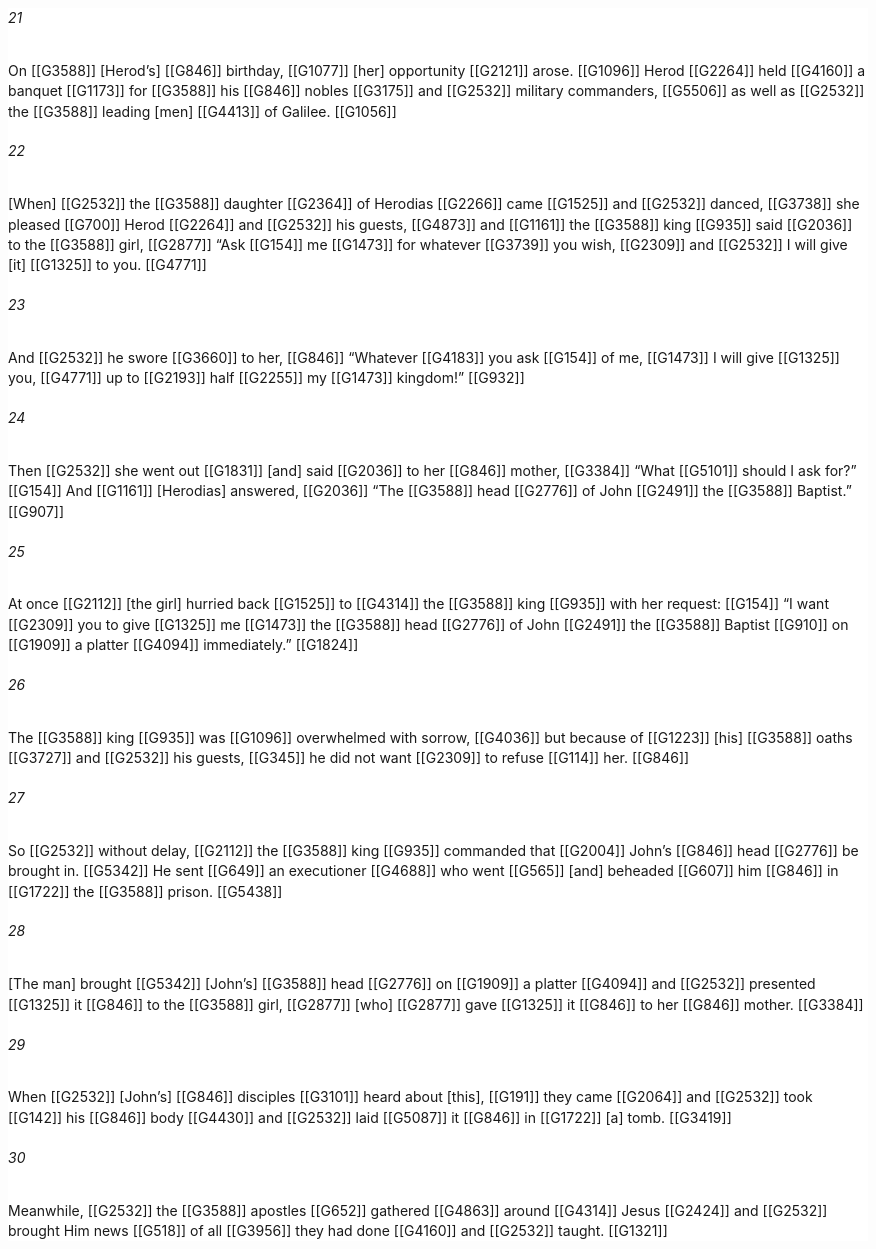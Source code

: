 ###### 21
On [[G3588]] [Herod’s] [[G846]] birthday, [[G1077]] [her] opportunity [[G2121]] arose. [[G1096]] Herod [[G2264]] held [[G4160]] a banquet [[G1173]] for [[G3588]] his [[G846]] nobles [[G3175]] and [[G2532]] military commanders, [[G5506]] as well as [[G2532]] the [[G3588]] leading [men] [[G4413]] of Galilee. [[G1056]]

###### 22
[When] [[G2532]] the [[G3588]] daughter [[G2364]] of Herodias [[G2266]] came [[G1525]] and [[G2532]] danced, [[G3738]] she pleased [[G700]] Herod [[G2264]] and [[G2532]] his guests, [[G4873]] and [[G1161]] the [[G3588]] king [[G935]] said [[G2036]] to the [[G3588]] girl, [[G2877]] “Ask [[G154]] me [[G1473]] for whatever [[G3739]] you wish, [[G2309]] and [[G2532]] I will give [it] [[G1325]] to you. [[G4771]]

###### 23
And [[G2532]] he swore [[G3660]] to her, [[G846]] “Whatever [[G4183]] you ask [[G154]] of me, [[G1473]] I will give [[G1325]] you, [[G4771]] up to [[G2193]] half [[G2255]] my [[G1473]] kingdom!” [[G932]]

###### 24
Then [[G2532]] she went out [[G1831]] [and] said [[G2036]] to her [[G846]] mother, [[G3384]] “What [[G5101]] should I ask for?” [[G154]] And [[G1161]] [Herodias] answered, [[G2036]] “The [[G3588]] head [[G2776]] of John [[G2491]] the [[G3588]] Baptist.” [[G907]]

###### 25
At once [[G2112]] [the girl] hurried back [[G1525]] to [[G4314]] the [[G3588]] king [[G935]] with her request: [[G154]] “I want [[G2309]] you to give [[G1325]] me [[G1473]] the [[G3588]] head [[G2776]] of John [[G2491]] the [[G3588]] Baptist [[G910]] on [[G1909]] a platter [[G4094]] immediately.” [[G1824]]

###### 26
The [[G3588]] king [[G935]] was [[G1096]] overwhelmed with sorrow, [[G4036]] but because of [[G1223]] [his] [[G3588]] oaths [[G3727]] and [[G2532]] his guests, [[G345]] he did not want [[G2309]] to refuse [[G114]] her. [[G846]]

###### 27
So [[G2532]] without delay, [[G2112]] the [[G3588]] king [[G935]] commanded that [[G2004]] John’s [[G846]] head [[G2776]] be brought in. [[G5342]] He sent [[G649]] an executioner [[G4688]] who went [[G565]] [and] beheaded [[G607]] him [[G846]] in [[G1722]] the [[G3588]] prison. [[G5438]]

###### 28
[The man] brought [[G5342]] [John’s] [[G3588]] head [[G2776]] on [[G1909]] a platter [[G4094]] and [[G2532]] presented [[G1325]] it [[G846]] to the [[G3588]] girl, [[G2877]] [who] [[G2877]] gave [[G1325]] it [[G846]] to her [[G846]] mother. [[G3384]]

###### 29
When [[G2532]] [John’s] [[G846]] disciples [[G3101]] heard about [this], [[G191]] they came [[G2064]] and [[G2532]] took [[G142]] his [[G846]] body [[G4430]] and [[G2532]] laid [[G5087]] it [[G846]] in [[G1722]] [a] tomb. [[G3419]]

###### 30
Meanwhile, [[G2532]] the [[G3588]] apostles [[G652]] gathered [[G4863]] around [[G4314]] Jesus [[G2424]] and [[G2532]] brought Him news [[G518]] of all [[G3956]] they had done [[G4160]] and [[G2532]] taught. [[G1321]]

